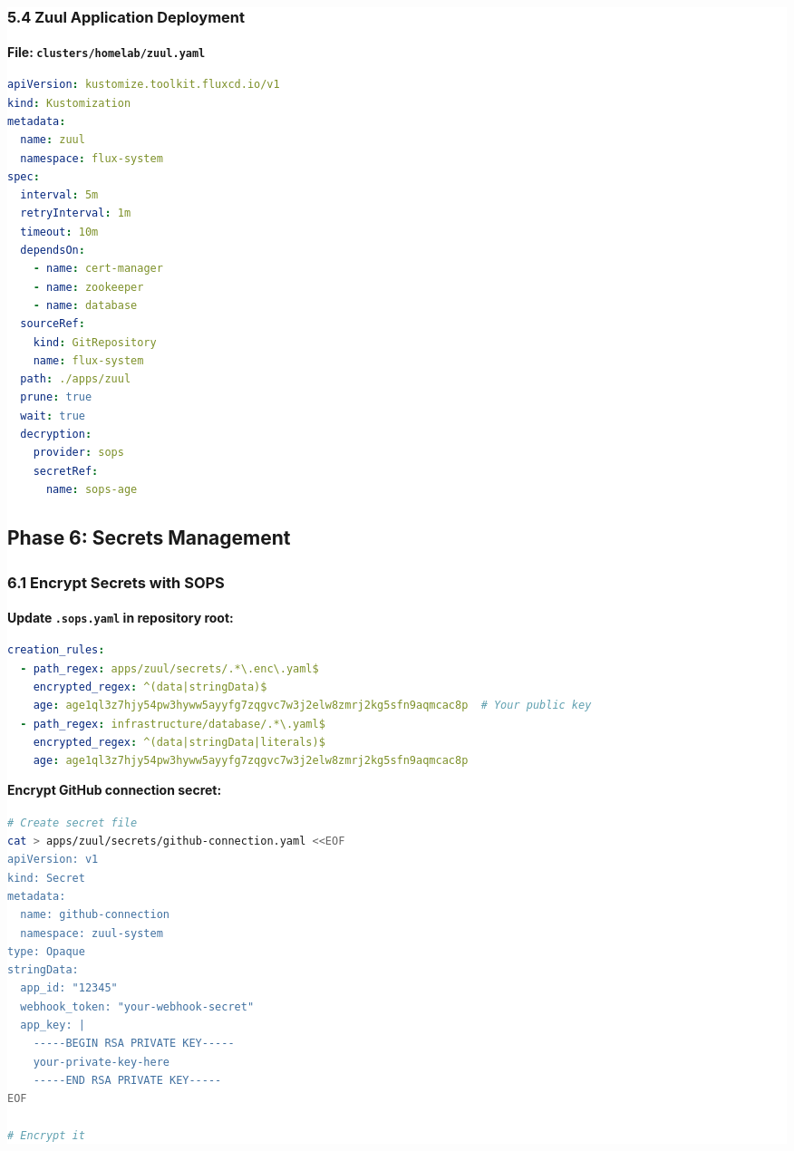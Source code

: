 ### 5.4 Zuul Application Deployment

**File: `clusters/homelab/zuul.yaml`**
```yaml
apiVersion: kustomize.toolkit.fluxcd.io/v1
kind: Kustomization
metadata:
  name: zuul
  namespace: flux-system
spec:
  interval: 5m
  retryInterval: 1m
  timeout: 10m
  dependsOn:
    - name: cert-manager
    - name: zookeeper
    - name: database
  sourceRef:
    kind: GitRepository
    name: flux-system
  path: ./apps/zuul
  prune: true
  wait: true
  decryption:
    provider: sops
    secretRef:
      name: sops-age
```

## Phase 6: Secrets Management

### 6.1 Encrypt Secrets with SOPS

**Update `.sops.yaml` in repository root:**
```yaml
creation_rules:
  - path_regex: apps/zuul/secrets/.*\.enc\.yaml$
    encrypted_regex: ^(data|stringData)$
    age: age1ql3z7hjy54pw3hyww5ayyfg7zqgvc7w3j2elw8zmrj2kg5sfn9aqmcac8p  # Your public key
  - path_regex: infrastructure/database/.*\.yaml$
    encrypted_regex: ^(data|stringData|literals)$
    age: age1ql3z7hjy54pw3hyww5ayyfg7zqgvc7w3j2elw8zmrj2kg5sfn9aqmcac8p
```

**Encrypt GitHub connection secret:**
```bash
# Create secret file
cat > apps/zuul/secrets/github-connection.yaml <<EOF
apiVersion: v1
kind: Secret
metadata:
  name: github-connection
  namespace: zuul-system
type: Opaque
stringData:
  app_id: "12345"
  webhook_token: "your-webhook-secret"
  app_key: |
    -----BEGIN RSA PRIVATE KEY-----
    your-private-key-here
    -----END RSA PRIVATE KEY-----
EOF

# Encrypt it
```